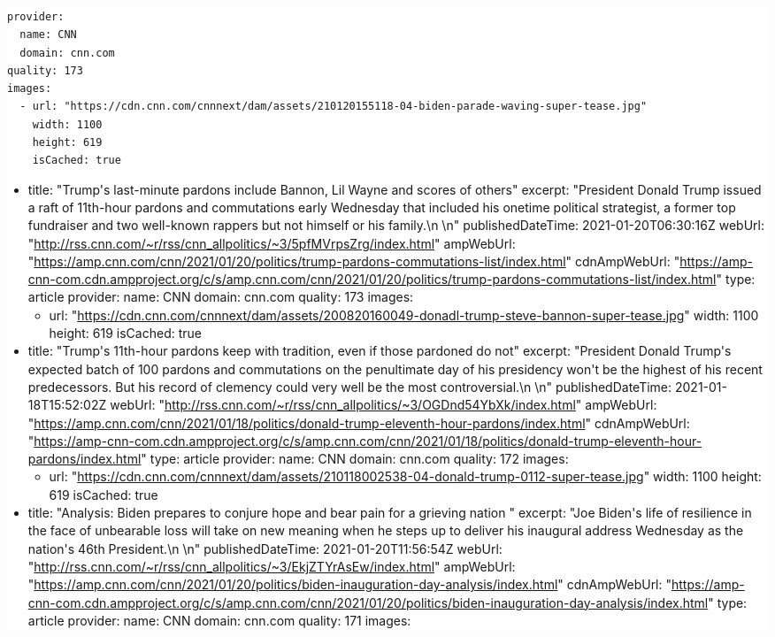     provider:
      name: CNN
      domain: cnn.com
    quality: 173
    images:
      - url: "https://cdn.cnn.com/cnnnext/dam/assets/210120155118-04-biden-parade-waving-super-tease.jpg"
        width: 1100
        height: 619
        isCached: true
  - title: "Trump's last-minute pardons include Bannon, Lil Wayne and scores of others"
    excerpt: "President Donald Trump issued a raft of 11th-hour pardons and commutations early Wednesday that included his onetime political strategist, a former top fundraiser and two well-known rappers but not himself or his family.\n    \n"
    publishedDateTime: 2021-01-20T06:30:16Z
    webUrl: "http://rss.cnn.com/~r/rss/cnn_allpolitics/~3/5pfMVrpsZrg/index.html"
    ampWebUrl: "https://amp.cnn.com/cnn/2021/01/20/politics/trump-pardons-commutations-list/index.html"
    cdnAmpWebUrl: "https://amp-cnn-com.cdn.ampproject.org/c/s/amp.cnn.com/cnn/2021/01/20/politics/trump-pardons-commutations-list/index.html"
    type: article
    provider:
      name: CNN
      domain: cnn.com
    quality: 173
    images:
      - url: "https://cdn.cnn.com/cnnnext/dam/assets/200820160049-donadl-trump-steve-bannon-super-tease.jpg"
        width: 1100
        height: 619
        isCached: true
  - title: "Trump's 11th-hour pardons keep with tradition, even if those pardoned do not"
    excerpt: "President Donald Trump's expected batch of 100 pardons and commutations on the penultimate day of his presidency won't be the highest of his recent predecessors. But his record of clemency could very well be the most controversial.\n    \n"
    publishedDateTime: 2021-01-18T15:52:02Z
    webUrl: "http://rss.cnn.com/~r/rss/cnn_allpolitics/~3/OGDnd54YbXk/index.html"
    ampWebUrl: "https://amp.cnn.com/cnn/2021/01/18/politics/donald-trump-eleventh-hour-pardons/index.html"
    cdnAmpWebUrl: "https://amp-cnn-com.cdn.ampproject.org/c/s/amp.cnn.com/cnn/2021/01/18/politics/donald-trump-eleventh-hour-pardons/index.html"
    type: article
    provider:
      name: CNN
      domain: cnn.com
    quality: 172
    images:
      - url: "https://cdn.cnn.com/cnnnext/dam/assets/210118002538-04-donald-trump-0112-super-tease.jpg"
        width: 1100
        height: 619
        isCached: true
  - title: "Analysis: Biden prepares to conjure hope and bear pain for a grieving nation  "
    excerpt: "Joe Biden's life of resilience in the face of unbearable loss will take on new meaning when he steps up to deliver his inaugural address Wednesday as the nation's 46th President.\n    \n"
    publishedDateTime: 2021-01-20T11:56:54Z
    webUrl: "http://rss.cnn.com/~r/rss/cnn_allpolitics/~3/EkjZTYrAsEw/index.html"
    ampWebUrl: "https://amp.cnn.com/cnn/2021/01/20/politics/biden-inauguration-day-analysis/index.html"
    cdnAmpWebUrl: "https://amp-cnn-com.cdn.ampproject.org/c/s/amp.cnn.com/cnn/2021/01/20/politics/biden-inauguration-day-analysis/index.html"
    type: article
    provider:
      name: CNN
      domain: cnn.com
    quality: 171
    images: